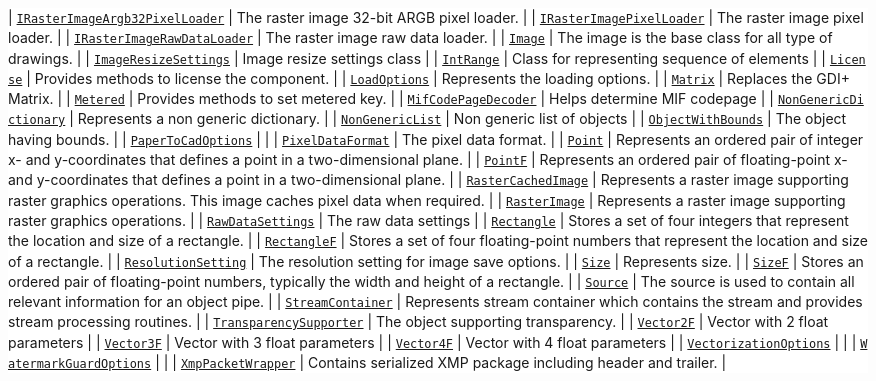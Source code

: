 | [`IRasterImageArgb32PixelLoader`](/cad/python-net/aspose.cad/irasterimageargb32pixelloader) | The raster image 32-bit ARGB pixel loader. |
| [`IRasterImagePixelLoader`](/cad/python-net/aspose.cad/irasterimagepixelloader) | The raster image pixel loader. |
| [`IRasterImageRawDataLoader`](/cad/python-net/aspose.cad/irasterimagerawdataloader) | The raster image raw data loader. |
| [`Image`](/cad/python-net/aspose.cad/image) | The image is the base class for all type of drawings. |
| [`ImageResizeSettings`](/cad/python-net/aspose.cad/imageresizesettings) | Image resize settings class |
| [`IntRange`](/cad/python-net/aspose.cad/intrange) | Class for representing sequence of elements |
| [`License`](/cad/python-net/aspose.cad/license) | Provides methods to license the component. |
| [`LoadOptions`](/cad/python-net/aspose.cad/loadoptions) | Represents the loading options. |
| [`Matrix`](/cad/python-net/aspose.cad/matrix) | Replaces the GDI+ Matrix. |
| [`Metered`](/cad/python-net/aspose.cad/metered) | Provides methods to set metered key. |
| [`MifCodePageDecoder`](/cad/python-net/aspose.cad/mifcodepagedecoder) | Helps determine MIF codepage |
| [`NonGenericDictionary`](/cad/python-net/aspose.cad/nongenericdictionary) | Represents a non generic dictionary. |
| [`NonGenericList`](/cad/python-net/aspose.cad/nongenericlist) | Non generic list of objects |
| [`ObjectWithBounds`](/cad/python-net/aspose.cad/objectwithbounds) | The object having bounds. |
| [`PaperToCadOptions`](/cad/python-net/aspose.cad/papertocadoptions) |  |
| [`PixelDataFormat`](/cad/python-net/aspose.cad/pixeldataformat) | The pixel data format. |
| [`Point`](/cad/python-net/aspose.cad/point) | Represents an ordered pair of integer x- and y-coordinates that defines a point in a two-dimensional plane. |
| [`PointF`](/cad/python-net/aspose.cad/pointf) | Represents an ordered pair of floating-point x- and y-coordinates that defines a point in a two-dimensional plane. |
| [`RasterCachedImage`](/cad/python-net/aspose.cad/rastercachedimage) | Represents a raster image supporting raster graphics operations. This image caches pixel data when required. |
| [`RasterImage`](/cad/python-net/aspose.cad/rasterimage) | Represents a raster image supporting raster graphics operations. |
| [`RawDataSettings`](/cad/python-net/aspose.cad/rawdatasettings) | The raw data settings |
| [`Rectangle`](/cad/python-net/aspose.cad/rectangle) | Stores a set of four integers that represent the location and size of a rectangle. |
| [`RectangleF`](/cad/python-net/aspose.cad/rectanglef) | Stores a set of four floating-point numbers that represent the location and size of a rectangle. |
| [`ResolutionSetting`](/cad/python-net/aspose.cad/resolutionsetting) | The resolution setting for image save options. |
| [`Size`](/cad/python-net/aspose.cad/size) | Represents size. |
| [`SizeF`](/cad/python-net/aspose.cad/sizef) | Stores an ordered pair of floating-point numbers, typically the width and height of a rectangle. |
| [`Source`](/cad/python-net/aspose.cad/source) | The source is used to contain all relevant information for an object pipe. |
| [`StreamContainer`](/cad/python-net/aspose.cad/streamcontainer) | Represents stream container which contains the stream and provides stream processing routines. |
| [`TransparencySupporter`](/cad/python-net/aspose.cad/transparencysupporter) | The object supporting transparency. |
| [`Vector2F`](/cad/python-net/aspose.cad/vector2f) | Vector with 2 float parameters |
| [`Vector3F`](/cad/python-net/aspose.cad/vector3f) | Vector with 3 float parameters |
| [`Vector4F`](/cad/python-net/aspose.cad/vector4f) | Vector with 4 float parameters |
| [`VectorizationOptions`](/cad/python-net/aspose.cad/vectorizationoptions) |  |
| [`WatermarkGuardOptions`](/cad/python-net/aspose.cad/watermarkguardoptions) |  |
| [`XmpPacketWrapper`](/cad/python-net/aspose.cad/xmppacketwrapper) | Contains serialized XMP package including header and trailer. |
